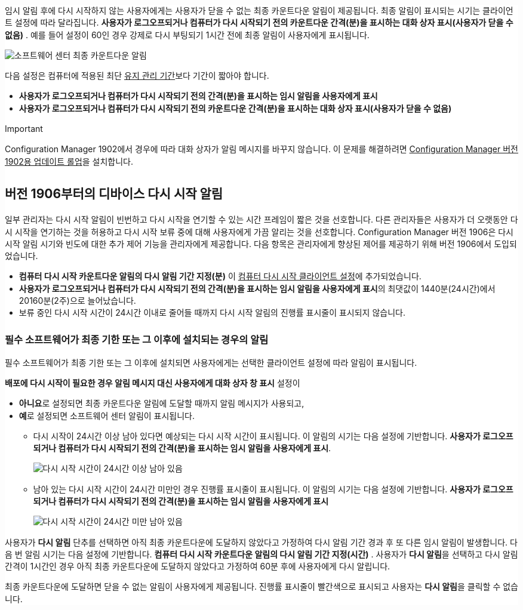 임시 알림 후에 다시 시작하지 않는 사용자에게는 사용자가 닫을 수 없는 최종 카운트다운 알림이 제공됩니다. 최종 알림이 표시되는 시기는 클라이언트 설정에 따라 달라집니다. **사용자가 로그오프되거나 컴퓨터가 다시 시작되기 전의 카운트다운 간격(분)을 표시하는 대화 상자 표시(사용자가 닫을 수 없음)** . 예를 들어 설정이 60인 경우 강제로 다시 부팅되기 1시간 전에 최종 알림이 사용자에게 표시됩니다.

![소프트웨어 센터 최종 카운트다운 알림](media/3555947-1902-final-countdown.png)

다음 설정은 컴퓨터에 적용된 최단 [유지 관리 기간](/sccm/core/clients/manage/collections/use-maintenance-windows)보다 기간이 짧아야 합니다.

- **사용자가 로그오프되거나 컴퓨터가 다시 시작되기 전의 간격(분)을 표시하는 임시 알림을 사용자에게 표시**
- **사용자가 로그오프되거나 컴퓨터가 다시 시작되기 전의 카운트다운 간격(분)을 표시하는 대화 상자 표시(사용자가 닫을 수 없음)**

> [!IMPORTANT]
> Configuration Manager 1902에서 경우에 따라 대화 상자가 알림 메시지를 바꾸지 않습니다. 이 문제를 해결하려면 [Configuration Manager 버전 1902용 업데이트 롤업](https://support.microsoft.com/help/4500571/update-rollup-for-configuration-manager-current-branch-1902)을 설치합니다. 

## <a name="device-restart-notifications-starting-in-version-1906"></a>버전 1906부터의 디바이스 다시 시작 알림

일부 관리자는 다시 시작 알림이 빈번하고 다시 시작을 연기할 수 있는 시간 프레임이 짧은 것을 선호합니다. 다른 관리자들은 사용자가 더 오랫동안 다시 시작을 연기하는 것을 허용하고 다시 시작 보류 중에 대해 사용자에게 가끔 알리는 것을 선호합니다. Configuration Manager 버전 1906은 다시 시작 알림 시기와 빈도에 대한 추가 제어 기능을 관리자에게 제공합니다. 다음 항목은 관리자에게 향상된 제어를 제공하기 위해 버전 1906에서 도입되었습니다.

- **컴퓨터 다시 시작 카운트다운 알림의 다시 알림 기간 지정(분)** 이 [컴퓨터 다시 시작 클라이언트 설정](/sccm/core/clients/deploy/about-client-settings#computer-restart)에 추가되었습니다.
- **사용자가 로그오프되거나 컴퓨터가 다시 시작되기 전의 간격(분)을 표시하는 임시 알림을 사용자에게 표시**의 최댓값이 1440분(24시간)에서 20160분(2주)으로 늘어났습니다.
- 보류 중인 다시 시작 시간이 24시간 이내로 줄어들 때까지 다시 시작 알림의 진행률 표시줄이 표시되지 않습니다.

### <a name="notifications-when-required-software-is-installed-at-or-after-the-deadline"></a>필수 소프트웨어가 최종 기한 또는 그 이후에 설치되는 경우의 알림

필수 소프트웨어가 최종 기한 또는 그 이후에 설치되면 사용자에게는 선택한 클라이언트 설정에 따라 알림이 표시됩니다.

**배포에 다시 시작이 필요한 경우 알림 메시지 대신 사용자에게 대화 상자 창 표시** 설정이

- **아니요**로 설정되면 최종 카운트다운 알림에 도달할 때까지 알림 메시지가 사용되고,
- **예**로 설정되면 소프트웨어 센터 알림이 표시됩니다.
  - 다시 시작이 24시간 이상 남아 있다면 예상되는 다시 시작 시간이 표시됩니다. 이 알림의 시기는 다음 설정에 기반합니다. **사용자가 로그오프되거나 컴퓨터가 다시 시작되기 전의 간격(분)을 표시하는 임시 알림을 사용자에게 표시**.

     ![다시 시작 시간이 24시간 이상 남아 있음](media/3976435-notification-greater-than-24-hours.png)

  - 남아 있는 다시 시작 시간이 24시간 미만인 경우 진행률 표시줄이 표시됩니다. 이 알림의 시기는 다음 설정에 기반합니다. **사용자가 로그오프되거나 컴퓨터가 다시 시작되기 전의 간격(분)을 표시하는 임시 알림을 사용자에게 표시**

     ![다시 시작 시간이 24시간 미만 남아 있음](media/3976435-notification-less-than-24-hours.png)

사용자가 **다시 알림** 단추를 선택하면 아직 최종 카운트다운에 도달하지 않았다고 가정하여 다시 알림 기간 경과 후 또 다른 임시 알림이 발생합니다. 다음 번 알림 시기는 다음 설정에 기반합니다. **컴퓨터 다시 시작 카운트다운 알림의 다시 알림 기간 지정(시간)** . 사용자가 **다시 알림**을 선택하고 다시 알림 간격이 1시간인 경우 아직 최종 카운트다운에 도달하지 않았다고 가정하여 60분 후에 사용자에게 다시 알립니다.

최종 카운트다운에 도달하면 닫을 수 없는 알림이 사용자에게 제공됩니다. 진행률 표시줄이 빨간색으로 표시되고 사용자는 **다시 알림**을 클릭할 수 없습니다.

